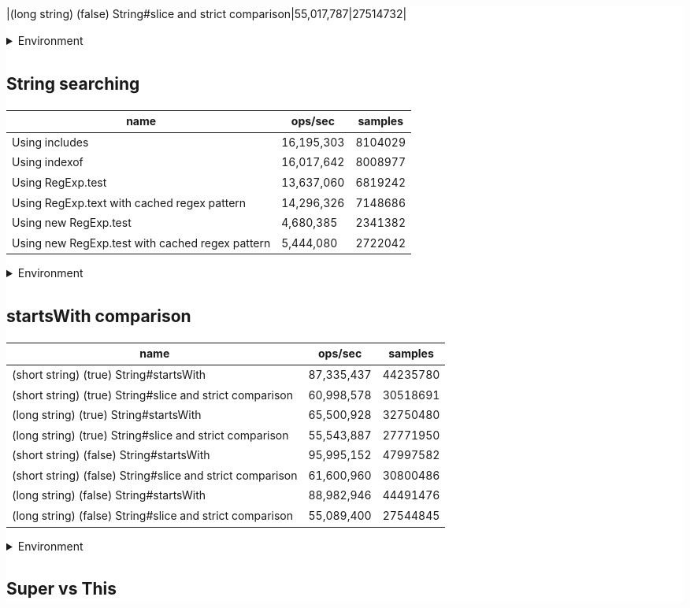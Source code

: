 |(long string) (false) String#slice and strict comparison|55,017,787|27514732|


<details><summary>Environment</summary></details>



## String searching

|name|ops/sec|samples|
|-|-|-|
|Using includes|16,195,303|8104029|
|Using indexof|16,017,642|8008977|
|Using RegExp.test|13,637,060|6819242|
|Using RegExp.text with cached regex pattern|14,296,326|7148686|
|Using new RegExp.test|4,680,385|2341382|
|Using new RegExp.test with cached regex pattern|5,444,080|2722042|


<details><summary>Environment</summary></details>



## startsWith comparison

|name|ops/sec|samples|
|-|-|-|
|(short string) (true) String#startsWith|87,335,437|44235780|
|(short string) (true) String#slice and strict comparison|60,998,578|30518691|
|(long string) (true) String#startsWith|65,500,928|32750480|
|(long string) (true) String#slice and strict comparison|55,543,887|27771950|
|(short string) (false) String#startsWith|95,995,152|47997582|
|(short string) (false) String#slice and strict comparison|61,600,960|30800486|
|(long string) (false) String#startsWith|88,982,946|44491476|
|(long string) (false) String#slice and strict comparison|55,089,400|27544845|


<details><summary>Environment</summary></details>



## Super vs This
